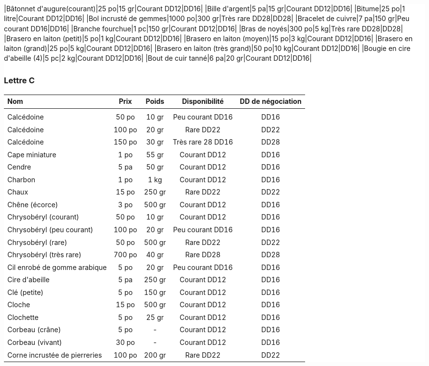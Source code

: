 |Bâtonnet d'augure(courant)|25 po|15 gr|Courant DD12|DD16|
|Bille d'argent|5 pa|15 gr|Courant DD12|DD16|
|Bitume|25 po|1 litre|Courant DD12|DD16|
|Bol incrusté de gemmes|1000 po|300 gr|Très rare DD28|DD28|
|Bracelet de cuivre|7 pa|150 gr|Peu courant DD16|DD16|
|Branche fourchue|1 pc|150 gr|Courant DD12|DD16|
|Bras de noyés|300 po|5 kg|Très rare DD28|DD28|
|Brasero en laiton (petit)|5 po|1 kg|Courant DD12|DD16|
|Brasero en laiton (moyen)|15 po|3 kg|Courant DD12|DD16|
|Brasero en laiton (grand)|25 po|5 kg|Courant DD12|DD16|
|Brasero en laiton (très grand)|50 po|10 kg|Courant DD12|DD16|
|Bougie en cire d'abeille (4)|5 pc|2 kg|Courant DD12|DD16|
|Bout de cuir tanné|6 pa|20 gr|Courant DD12|DD16|   
### Lettre C
|Nom|Prix|Poids|Disponibilité|DD de négociation|
|:-|:-:|:-:|:-:|:-:|
||||||  
|Calcédoine|50 po|10 gr|Peu courant DD16|DD16|
|Calcédoine|100 po|20 gr|Rare DD22|DD22|
|Calcédoine|150 po|30 gr|Très rare 28 DD16|DD28|
|Cape miniature|1 po|55 gr|Courant DD12|DD16|
|Cendre|5 pa|50 gr|Courant DD12|DD16|
|Charbon|1 po|1 kg|Courant DD12|DD16|
|Chaux|15 po|250 gr|Rare DD22|DD22|
|Chêne (écorce)|3 po|500 gr|Courant DD12|DD16|
|Chrysobéryl (courant)|50 po|10 gr|Courant DD12|DD16|
|Chrysobéryl (peu courant)|100 po|20 gr|Peu courant DD16|DD16|
|Chrysobéryl (rare)|50 po|500 gr|Rare DD22|DD22|
|Chrysobéryl (très rare)|700 po|40 gr|Rare DD28|DD28|
|Cil enrobé de gomme arabique|5 po|20 gr|Peu courant DD16|DD16|
|Cire d'abeille|5 pa|250 gr|Courant DD12|DD16|
|Clé (petite)|5 po|150 gr|Courant DD12|DD16|
|Cloche|15 po|500 gr|Courant DD12|DD16|
|Clochette|5 po|25 gr|Courant DD12|DD16|
|Corbeau (crâne)|5 po|-|Courant DD12|DD16|
|Corbeau (vivant)|30 po|-|Courant DD12|DD16|
|Corne incrustée de pierreries|100 po|200 gr|Rare DD22|DD22|